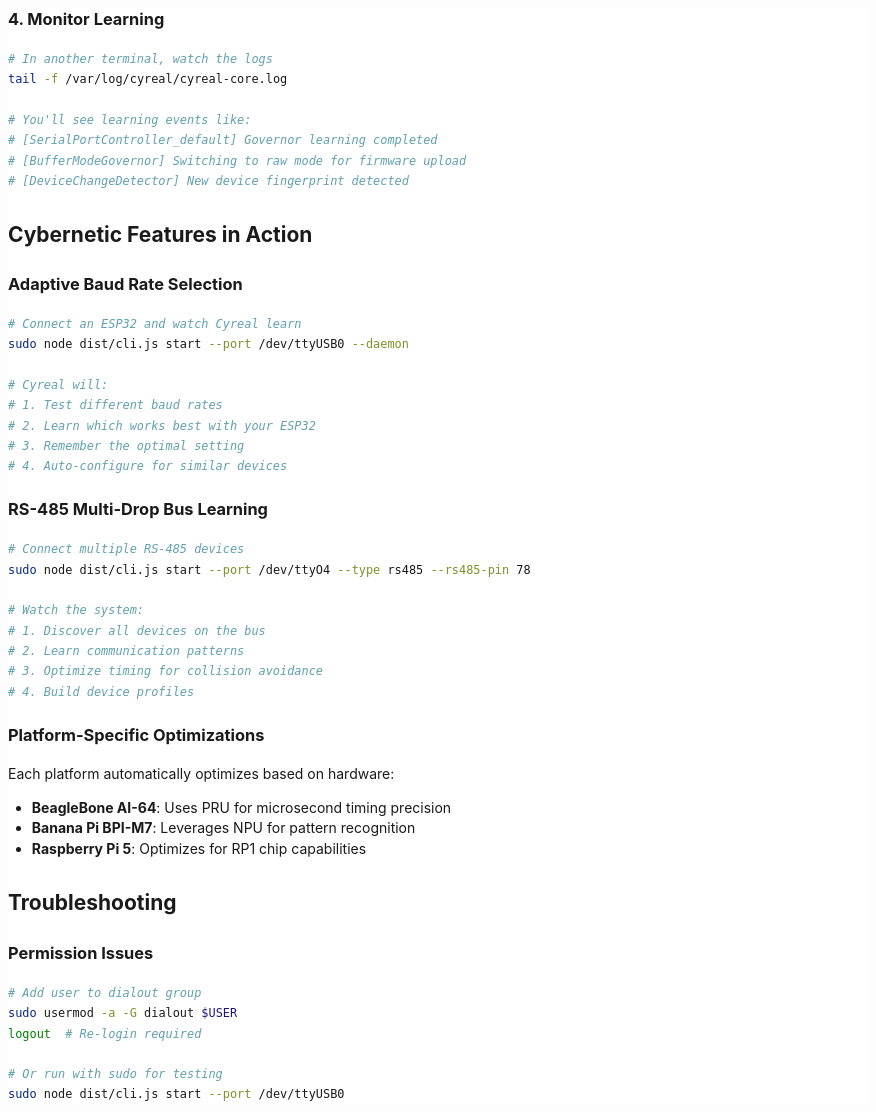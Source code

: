 ### 4. Monitor Learning

```bash
# In another terminal, watch the logs
tail -f /var/log/cyreal/cyreal-core.log

# You'll see learning events like:
# [SerialPortController_default] Governor learning completed
# [BufferModeGovernor] Switching to raw mode for firmware upload
# [DeviceChangeDetector] New device fingerprint detected
```

## Cybernetic Features in Action

### Adaptive Baud Rate Selection

```bash
# Connect an ESP32 and watch Cyreal learn
sudo node dist/cli.js start --port /dev/ttyUSB0 --daemon

# Cyreal will:
# 1. Test different baud rates
# 2. Learn which works best with your ESP32
# 3. Remember the optimal setting
# 4. Auto-configure for similar devices
```

### RS-485 Multi-Drop Bus Learning

```bash
# Connect multiple RS-485 devices
sudo node dist/cli.js start --port /dev/ttyO4 --type rs485 --rs485-pin 78

# Watch the system:
# 1. Discover all devices on the bus
# 2. Learn communication patterns
# 3. Optimize timing for collision avoidance
# 4. Build device profiles
```

### Platform-Specific Optimizations

Each platform automatically optimizes based on hardware:

- **BeagleBone AI-64**: Uses PRU for microsecond timing precision
- **Banana Pi BPI-M7**: Leverages NPU for pattern recognition
- **Raspberry Pi 5**: Optimizes for RP1 chip capabilities

## Troubleshooting

### Permission Issues
```bash
# Add user to dialout group
sudo usermod -a -G dialout $USER
logout  # Re-login required

# Or run with sudo for testing
sudo node dist/cli.js start --port /dev/ttyUSB0
```
